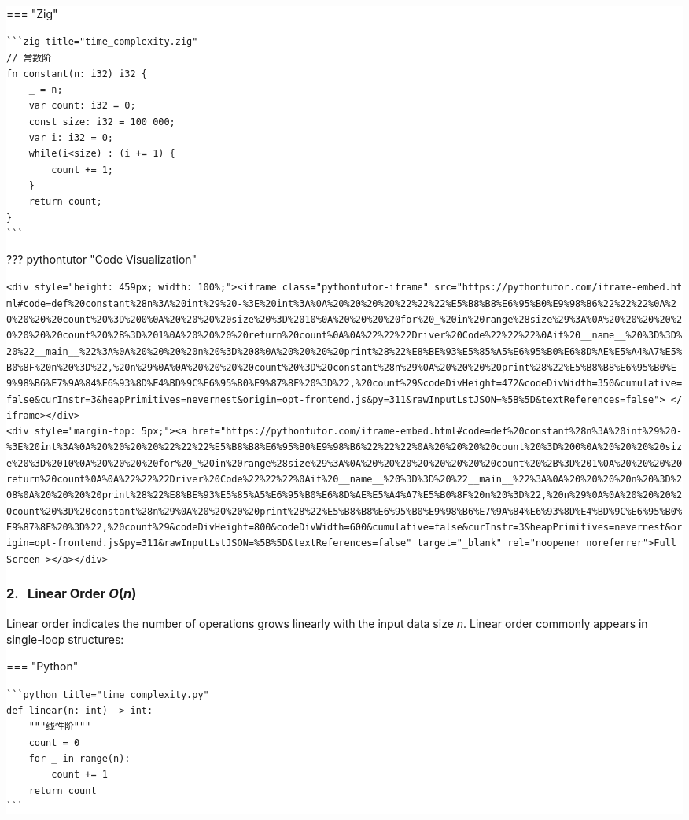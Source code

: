 === "Zig"

    ```zig title="time_complexity.zig"
    // 常数阶
    fn constant(n: i32) i32 {
        _ = n;
        var count: i32 = 0;
        const size: i32 = 100_000;
        var i: i32 = 0;
        while(i<size) : (i += 1) {
            count += 1;
        }
        return count;
    }
    ```

??? pythontutor "Code Visualization"

    <div style="height: 459px; width: 100%;"><iframe class="pythontutor-iframe" src="https://pythontutor.com/iframe-embed.html#code=def%20constant%28n%3A%20int%29%20-%3E%20int%3A%0A%20%20%20%20%22%22%22%E5%B8%B8%E6%95%B0%E9%98%B6%22%22%22%0A%20%20%20%20count%20%3D%200%0A%20%20%20%20size%20%3D%2010%0A%20%20%20%20for%20_%20in%20range%28size%29%3A%0A%20%20%20%20%20%20%20%20count%20%2B%3D%201%0A%20%20%20%20return%20count%0A%0A%22%22%22Driver%20Code%22%22%22%0Aif%20__name__%20%3D%3D%20%22__main__%22%3A%0A%20%20%20%20n%20%3D%208%0A%20%20%20%20print%28%22%E8%BE%93%E5%85%A5%E6%95%B0%E6%8D%AE%E5%A4%A7%E5%B0%8F%20n%20%3D%22,%20n%29%0A%0A%20%20%20%20count%20%3D%20constant%28n%29%0A%20%20%20%20print%28%22%E5%B8%B8%E6%95%B0%E9%98%B6%E7%9A%84%E6%93%8D%E4%BD%9C%E6%95%B0%E9%87%8F%20%3D%22,%20count%29&codeDivHeight=472&codeDivWidth=350&cumulative=false&curInstr=3&heapPrimitives=nevernest&origin=opt-frontend.js&py=311&rawInputLstJSON=%5B%5D&textReferences=false"> </iframe></div>
    <div style="margin-top: 5px;"><a href="https://pythontutor.com/iframe-embed.html#code=def%20constant%28n%3A%20int%29%20-%3E%20int%3A%0A%20%20%20%20%22%22%22%E5%B8%B8%E6%95%B0%E9%98%B6%22%22%22%0A%20%20%20%20count%20%3D%200%0A%20%20%20%20size%20%3D%2010%0A%20%20%20%20for%20_%20in%20range%28size%29%3A%0A%20%20%20%20%20%20%20%20count%20%2B%3D%201%0A%20%20%20%20return%20count%0A%0A%22%22%22Driver%20Code%22%22%22%0Aif%20__name__%20%3D%3D%20%22__main__%22%3A%0A%20%20%20%20n%20%3D%208%0A%20%20%20%20print%28%22%E8%BE%93%E5%85%A5%E6%95%B0%E6%8D%AE%E5%A4%A7%E5%B0%8F%20n%20%3D%22,%20n%29%0A%0A%20%20%20%20count%20%3D%20constant%28n%29%0A%20%20%20%20print%28%22%E5%B8%B8%E6%95%B0%E9%98%B6%E7%9A%84%E6%93%8D%E4%BD%9C%E6%95%B0%E9%87%8F%20%3D%22,%20count%29&codeDivHeight=800&codeDivWidth=600&cumulative=false&curInstr=3&heapPrimitives=nevernest&origin=opt-frontend.js&py=311&rawInputLstJSON=%5B%5D&textReferences=false" target="_blank" rel="noopener noreferrer">Full Screen ></a></div>

### 2. &nbsp; Linear Order $O(n)$

Linear order indicates the number of operations grows linearly with the input data size $n$. Linear order commonly appears in single-loop structures:

=== "Python"

    ```python title="time_complexity.py"
    def linear(n: int) -> int:
        """线性阶"""
        count = 0
        for _ in range(n):
            count += 1
        return count
    ```
